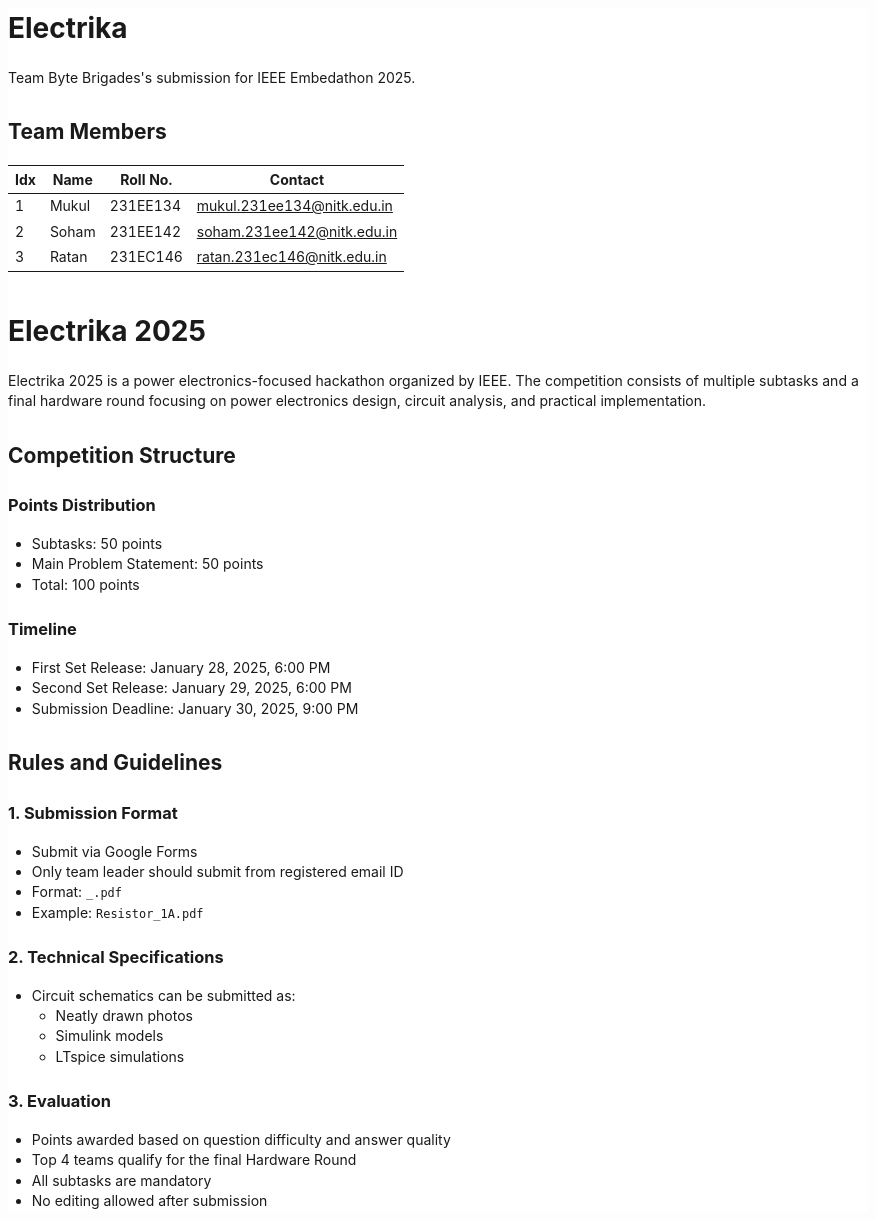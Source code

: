 # Electrika

Team Byte Brigades's submission for IEEE Embedathon 2025.

## Team Members

| Idx | Name | Roll No. | Contact |
|-----|------|----------|----------|
| 1 | Mukul | 231EE134 | mukul.231ee134@nitk.edu.in |
| 2 | Soham | 231EE142 | soham.231ee142@nitk.edu.in |
| 3 | Ratan | 231EC146 | ratan.231ec146@nitk.edu.in |

# Electrika 2025

Electrika 2025 is a power electronics-focused hackathon organized by IEEE. The competition consists of multiple subtasks and a final hardware round focusing on power electronics design, circuit analysis, and practical implementation.

## Competition Structure

### Points Distribution
* Subtasks: 50 points
* Main Problem Statement: 50 points
* Total: 100 points

### Timeline
* First Set Release: January 28, 2025, 6:00 PM
* Second Set Release: January 29, 2025, 6:00 PM
* Submission Deadline: January 30, 2025, 9:00 PM

## Rules and Guidelines

### 1. Submission Format
* Submit via Google Forms
* Only team leader should submit from registered email ID
* Format: `_.pdf`
* Example: `Resistor_1A.pdf`

### 2. Technical Specifications
* Circuit schematics can be submitted as:
  * Neatly drawn photos
  * Simulink models
  * LTspice simulations

### 3. Evaluation
* Points awarded based on question difficulty and answer quality
* Top 4 teams qualify for the final Hardware Round
* All subtasks are mandatory
* No editing allowed after submission

